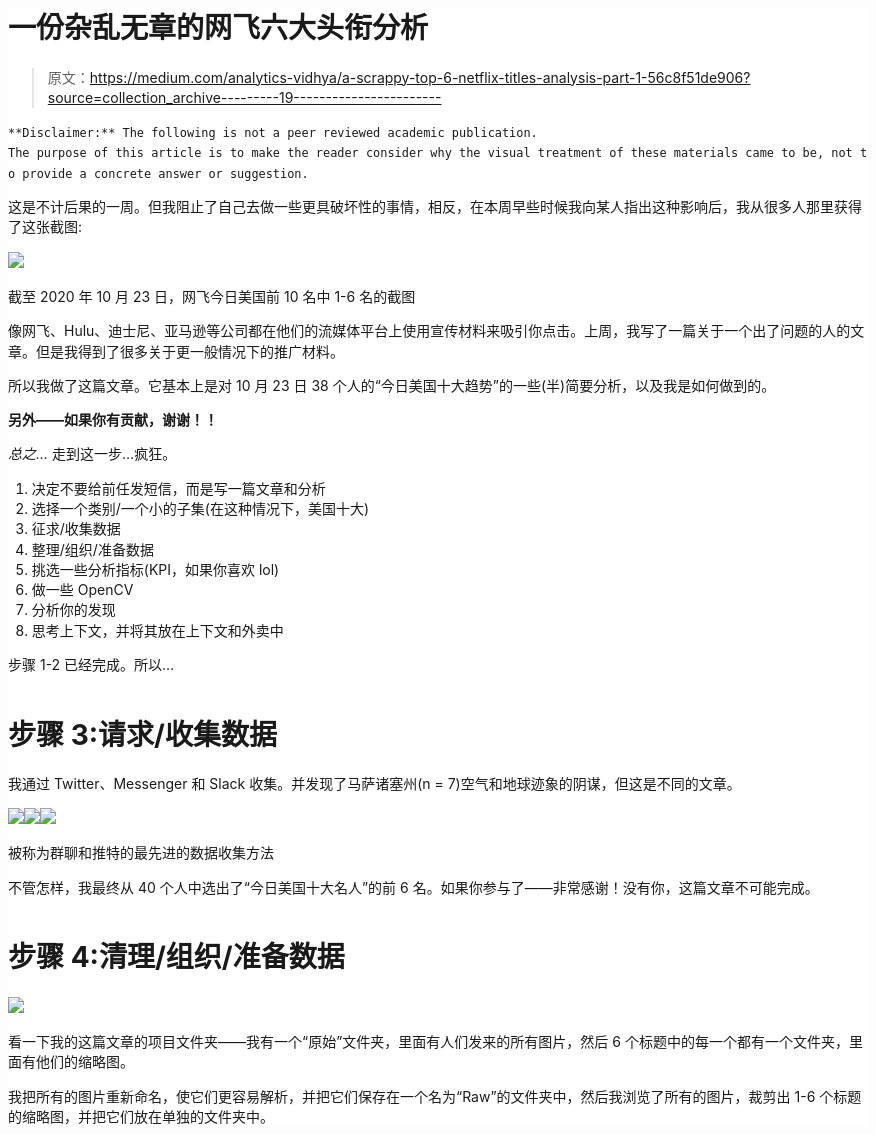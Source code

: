 # 一份杂乱无章的网飞六大头衔分析

> 原文：<https://medium.com/analytics-vidhya/a-scrappy-top-6-netflix-titles-analysis-part-1-56c8f51de906?source=collection_archive---------19----------------------->

```
**Disclaimer:** The following is not a peer reviewed academic publication.
The purpose of this article is to make the reader consider why the visual treatment of these materials came to be, not to provide a concrete answer or suggestion.
```

这是不计后果的一周。但我阻止了自己去做一些更具破坏性的事情，相反，在本周早些时候我向某人指出这种影响后，我从很多人那里获得了这张截图:

![](img/3a09b12ed0d792e4532e08d7c069d6b7.png)

截至 2020 年 10 月 23 日，网飞今日美国前 10 名中 1-6 名的截图

像网飞、Hulu、迪士尼、亚马逊等公司都在他们的流媒体平台上使用宣传材料来吸引你点击。上周，我写了一篇关于一个出了问题的人的文章。但是我得到了很多关于更一般情况下的推广材料。

所以我做了这篇文章。它基本上是对 10 月 23 日 38 个人的“今日美国十大趋势”的一些(半)简要分析，以及我是如何做到的。

**另外——如果你有贡献，谢谢！！**

*总之…* 走到这一步…疯狂。

1.  决定不要给前任发短信，而是写一篇文章和分析
2.  选择一个类别/一个小的子集(在这种情况下，美国十大)
3.  征求/收集数据
4.  整理/组织/准备数据
5.  挑选一些分析指标(KPI，如果你喜欢 lol)
6.  做一些 OpenCV
7.  分析你的发现
8.  思考上下文，并将其放在上下文和外卖中

步骤 1-2 已经完成。所以…

# 步骤 3:请求/收集数据

我通过 Twitter、Messenger 和 Slack 收集。并发现了马萨诸塞州(n = 7)空气和地球迹象的阴谋，但这是不同的文章。

![](img/3947cd99384127b66746f73831b458c1.png)![](img/58cb86f424837759ae6a5f6ae43f0134.png)![](img/3da80e3eaf6b9985ee80a7c87055bd05.png)

被称为群聊和推特的最先进的数据收集方法

不管怎样，我最终从 40 个人中选出了“今日美国十大名人”的前 6 名。如果你参与了——非常感谢！没有你，这篇文章不可能完成。

# 步骤 4:清理/组织/准备数据

![](img/99f3e1e9f1e88190754fa54716c2838e.png)

看一下我的这篇文章的项目文件夹——我有一个“原始”文件夹，里面有人们发来的所有图片，然后 6 个标题中的每一个都有一个文件夹，里面有他们的缩略图。

我把所有的图片重新命名，使它们更容易解析，并把它们保存在一个名为“Raw”的文件夹中，然后我浏览了所有的图片，裁剪出 1-6 个标题的缩略图，并把它们放在单独的文件夹中。
